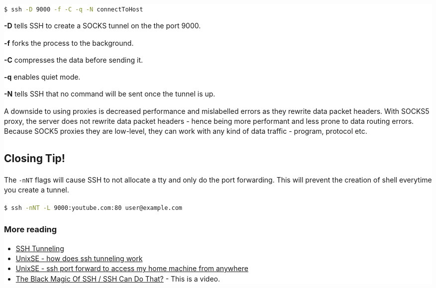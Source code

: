```bash
$ ssh -D 9000 -f -C -q -N connectToHost
```

**-D** tells SSH to create a SOCKS tunnel on the the port 9000.

**-f** forks the process to the background.

**-C** compresses the data before sending it. 

**-q** enables quiet mode. 

**-N** tells SSH that no command will be sent once the tunnel is up.

A downside to using proxies is decreased performance and mislabelled errors as they rewrite data packet headers. With SOCKS5 proxy, the server does not rewrite data packet headers - hence being more performant and less prone to data routing errors. Because SOCK5 proxies they are low-level, they can work with any kind of data traffic - program, protocol etc.

## Closing Tip!

The `-nNT` flags will cause SSH to not allocate a tty and only do the port forwarding. This will prevent the creation of shell everytime you create a tunnel. 

```bash
$ ssh -nNT -L 9000:youtube.com:80 user@example.com
```

### More reading

* [SSH Tunneling](https://blog.trackets.com/2014/05/17/ssh-tunnel-local-and-remote-port-forwarding-explained-with-examples.html?utm_source=cronweekly.com)
* [UnixSE - how does ssh tunneling work](https://unix.stackexchange.com/questions/46235/how-does-reverse-ssh-tunneling-work)
* [UnixSE - ssh port forward to access my home machine from anywhere](https://unix.stackexchange.com/a/19624)
* [The Black Magic Of SSH / SSH Can Do That?](https://vimeo.com/54505525) - This is a video.

